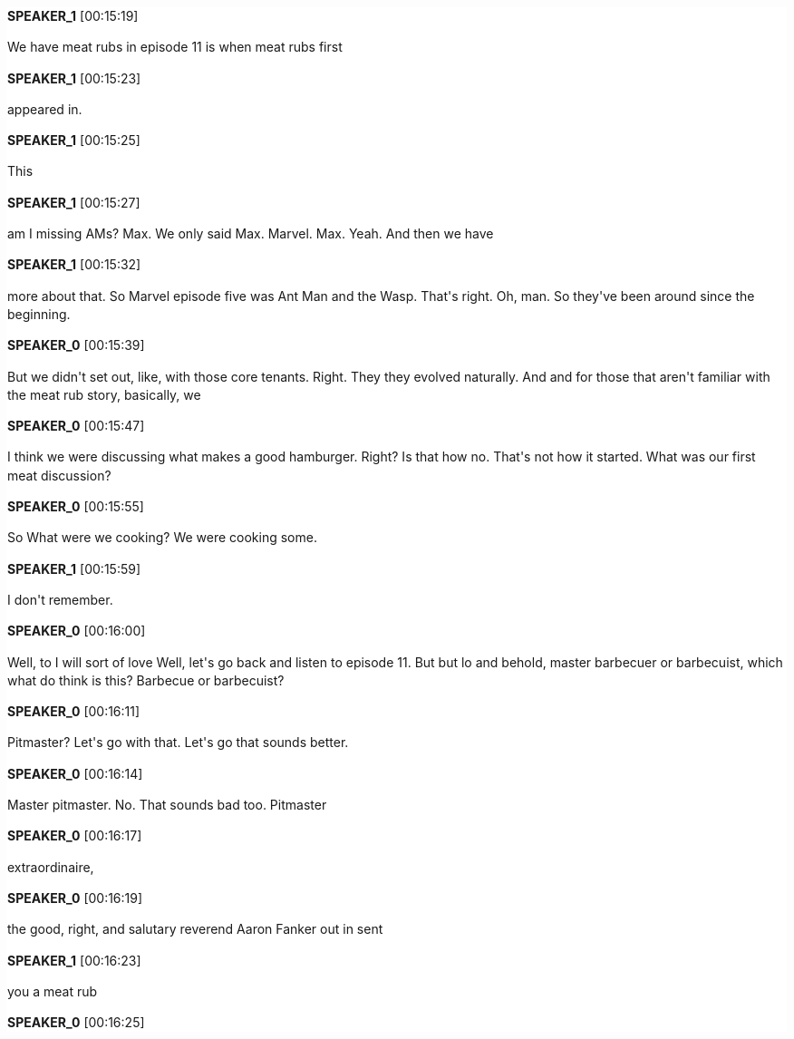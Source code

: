 **SPEAKER_1** [00:15:19]

We have meat rubs in episode 11 is when meat rubs first

**SPEAKER_1** [00:15:23]

appeared in.

**SPEAKER_1** [00:15:25]

This

**SPEAKER_1** [00:15:27]

am I missing AMs? Max. We only said Max. Marvel. Max. Yeah. And then we have

**SPEAKER_1** [00:15:32]

more about that. So Marvel episode five was Ant Man and the Wasp. That's right. Oh, man. So they've been around since the beginning.

**SPEAKER_0** [00:15:39]

But we didn't set out, like, with those core tenants. Right. They they evolved naturally. And and for those that aren't familiar with the meat rub story, basically, we

**SPEAKER_0** [00:15:47]

I think we were discussing what makes a good hamburger. Right? Is that how no. That's not how it started. What was our first meat discussion?

**SPEAKER_0** [00:15:55]

So What were we cooking? We were cooking some.

**SPEAKER_1** [00:15:59]

I don't remember.

**SPEAKER_0** [00:16:00]

Well, to I will sort of love Well, let's go back and listen to episode 11. But but lo and behold, master barbecuer or barbecuist, which what do think is this? Barbecue or barbecuist?

**SPEAKER_0** [00:16:11]

Pitmaster? Let's go with that. Let's go that sounds better.

**SPEAKER_0** [00:16:14]

Master pitmaster. No. That sounds bad too. Pitmaster

**SPEAKER_0** [00:16:17]

extraordinaire,

**SPEAKER_0** [00:16:19]

the good, right, and salutary reverend Aaron Fanker out in sent

**SPEAKER_1** [00:16:23]

you a meat rub

**SPEAKER_0** [00:16:25]
